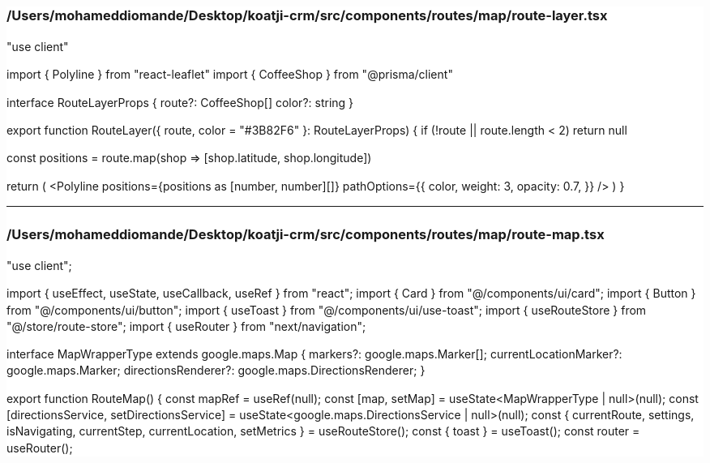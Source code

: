 ### /Users/mohameddiomande/Desktop/koatji-crm/src/components/routes/map/route-layer.tsx
"use client"

import { Polyline } from "react-leaflet"
import { CoffeeShop } from "@prisma/client"

interface RouteLayerProps {
  route?: CoffeeShop[]
  color?: string
}

export function RouteLayer({ route, color = "#3B82F6" }: RouteLayerProps) {
  if (!route || route.length < 2) return null

  const positions = route.map(shop => [shop.latitude, shop.longitude])

  return (
    <Polyline
      positions={positions as [number, number][]}
      pathOptions={{
        color,
        weight: 3,
        opacity: 0.7,
      }}
    />
  )
}
________________________________________________________________________________
### /Users/mohameddiomande/Desktop/koatji-crm/src/components/routes/map/route-map.tsx

"use client";

import { useEffect, useState, useCallback, useRef } from "react";
import { Card } from "@/components/ui/card";
import { Button } from "@/components/ui/button";
import { useToast } from "@/components/ui/use-toast";
import { useRouteStore } from "@/store/route-store";
import { useRouter } from "next/navigation";

interface MapWrapperType extends google.maps.Map {
 markers?: google.maps.Marker[];
 currentLocationMarker?: google.maps.Marker;
 directionsRenderer?: google.maps.DirectionsRenderer;
}

export function RouteMap() {
 const mapRef = useRef<HTMLDivElement>(null);
 const [map, setMap] = useState<MapWrapperType | null>(null);
 const [directionsService, setDirectionsService] = useState<google.maps.DirectionsService | null>(null);
 const {
   currentRoute,
   settings,
   isNavigating,
   currentStep,
   currentLocation,
   setMetrics
 } = useRouteStore();
 const { toast } = useToast();
 const router = useRouter();
